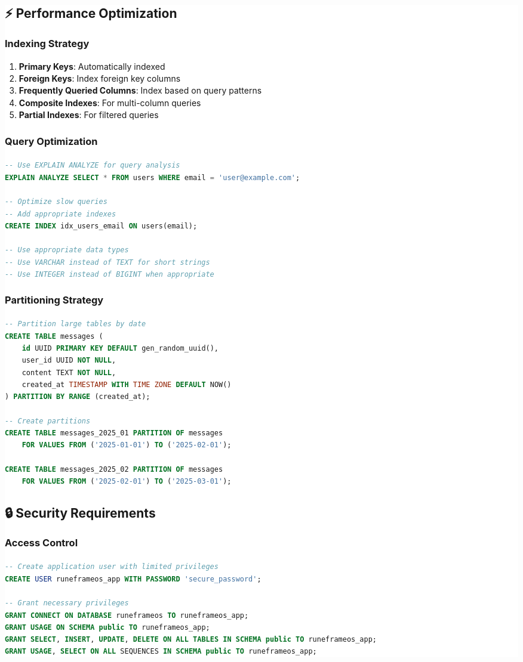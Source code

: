 ## ⚡ **Performance Optimization**

### **Indexing Strategy**
1. **Primary Keys**: Automatically indexed
2. **Foreign Keys**: Index foreign key columns
3. **Frequently Queried Columns**: Index based on query patterns
4. **Composite Indexes**: For multi-column queries
5. **Partial Indexes**: For filtered queries

### **Query Optimization**
```sql
-- Use EXPLAIN ANALYZE for query analysis
EXPLAIN ANALYZE SELECT * FROM users WHERE email = 'user@example.com';

-- Optimize slow queries
-- Add appropriate indexes
CREATE INDEX idx_users_email ON users(email);

-- Use appropriate data types
-- Use VARCHAR instead of TEXT for short strings
-- Use INTEGER instead of BIGINT when appropriate
```

### **Partitioning Strategy**
```sql
-- Partition large tables by date
CREATE TABLE messages (
    id UUID PRIMARY KEY DEFAULT gen_random_uuid(),
    user_id UUID NOT NULL,
    content TEXT NOT NULL,
    created_at TIMESTAMP WITH TIME ZONE DEFAULT NOW()
) PARTITION BY RANGE (created_at);

-- Create partitions
CREATE TABLE messages_2025_01 PARTITION OF messages
    FOR VALUES FROM ('2025-01-01') TO ('2025-02-01');

CREATE TABLE messages_2025_02 PARTITION OF messages
    FOR VALUES FROM ('2025-02-01') TO ('2025-03-01');
```

## 🔒 **Security Requirements**

### **Access Control**
```sql
-- Create application user with limited privileges
CREATE USER runeframeos_app WITH PASSWORD 'secure_password';

-- Grant necessary privileges
GRANT CONNECT ON DATABASE runeframeos TO runeframeos_app;
GRANT USAGE ON SCHEMA public TO runeframeos_app;
GRANT SELECT, INSERT, UPDATE, DELETE ON ALL TABLES IN SCHEMA public TO runeframeos_app;
GRANT USAGE, SELECT ON ALL SEQUENCES IN SCHEMA public TO runeframeos_app;
```
